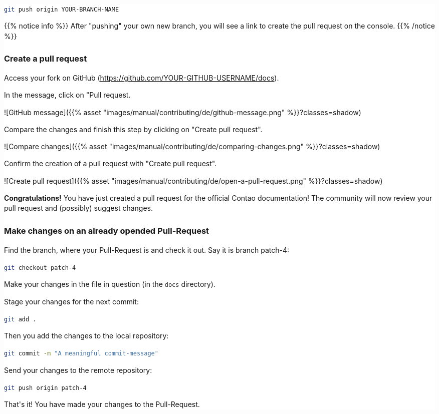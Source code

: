 ```bash
git push origin YOUR-BRANCH-NAME
```

{{% notice info %}}
After "pushing" your own new branch, you will see a link to create the pull request on the console.
{{% /notice %}}


### Create a pull request

Access your fork on GitHub (https://github.com/YOUR-GITHUB-USERNAME/docs).

In the message, click on "Pull request.

![GitHub message]({{% asset "images/manual/contributing/de/github-message.png" %}}?classes=shadow)

Compare the changes and finish this step by clicking on "Create pull request".

![Compare changes]({{% asset "images/manual/contributing/de/comparing-changes.png" %}}?classes=shadow)

Confirm the creation of a pull request with "Create pull request".

![Create pull request]({{% asset "images/manual/contributing/de/open-a-pull-request.png" %}}?classes=shadow)


**Congratulations!** You have just created a pull request for the official Contao documentation! The 
community will now review your pull request and (possibly) suggest changes.


### Make changes on an already opended Pull-Request

Find the branch, where your Pull-Request is and check it out. Say it is branch patch-4:

```bash
git checkout patch-4
```

Make your changes in the file in question (in the `docs` directory).

Stage your changes for the next commit:

```bash
git add .
```

Then you add the changes to the local repository:

```bash
git commit -m "A meaningful commit-message"
```

Send your changes to the remote repository:

```bash
git push origin patch-4
```

That's it! You have made your changes to the Pull-Request.
